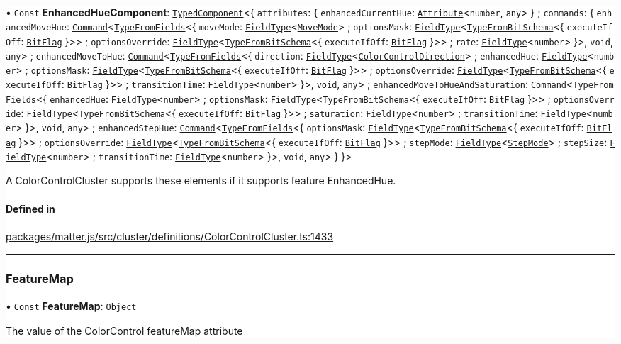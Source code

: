 • `Const` **EnhancedHueComponent**: [`TypedComponent`](../interfaces/cluster_export.ClusterFactory.TypedComponent.md)\<\{ `attributes`: \{ `enhancedCurrentHue`: [`Attribute`](../interfaces/cluster_export.Attribute.md)\<`number`, `any`\>  } ; `commands`: \{ `enhancedMoveHue`: [`Command`](../interfaces/cluster_export.Command.md)\<[`TypeFromFields`](tlv_export.md#typefromfields)\<\{ `moveMode`: [`FieldType`](../interfaces/tlv_export.FieldType.md)\<[`MoveMode`](../enums/cluster_export.ColorControl.MoveMode.md)\> ; `optionsMask`: [`FieldType`](../interfaces/tlv_export.FieldType.md)\<[`TypeFromBitSchema`](schema_export.md#typefrombitschema)\<\{ `executeIfOff`: [`BitFlag`](schema_export.md#bitflag)  }\>\> ; `optionsOverride`: [`FieldType`](../interfaces/tlv_export.FieldType.md)\<[`TypeFromBitSchema`](schema_export.md#typefrombitschema)\<\{ `executeIfOff`: [`BitFlag`](schema_export.md#bitflag)  }\>\> ; `rate`: [`FieldType`](../interfaces/tlv_export.FieldType.md)\<`number`\>  }\>, `void`, `any`\> ; `enhancedMoveToHue`: [`Command`](../interfaces/cluster_export.Command.md)\<[`TypeFromFields`](tlv_export.md#typefromfields)\<\{ `direction`: [`FieldType`](../interfaces/tlv_export.FieldType.md)\<[`ColorControlDirection`](../enums/cluster_export.ColorControl.ColorControlDirection.md)\> ; `enhancedHue`: [`FieldType`](../interfaces/tlv_export.FieldType.md)\<`number`\> ; `optionsMask`: [`FieldType`](../interfaces/tlv_export.FieldType.md)\<[`TypeFromBitSchema`](schema_export.md#typefrombitschema)\<\{ `executeIfOff`: [`BitFlag`](schema_export.md#bitflag)  }\>\> ; `optionsOverride`: [`FieldType`](../interfaces/tlv_export.FieldType.md)\<[`TypeFromBitSchema`](schema_export.md#typefrombitschema)\<\{ `executeIfOff`: [`BitFlag`](schema_export.md#bitflag)  }\>\> ; `transitionTime`: [`FieldType`](../interfaces/tlv_export.FieldType.md)\<`number`\>  }\>, `void`, `any`\> ; `enhancedMoveToHueAndSaturation`: [`Command`](../interfaces/cluster_export.Command.md)\<[`TypeFromFields`](tlv_export.md#typefromfields)\<\{ `enhancedHue`: [`FieldType`](../interfaces/tlv_export.FieldType.md)\<`number`\> ; `optionsMask`: [`FieldType`](../interfaces/tlv_export.FieldType.md)\<[`TypeFromBitSchema`](schema_export.md#typefrombitschema)\<\{ `executeIfOff`: [`BitFlag`](schema_export.md#bitflag)  }\>\> ; `optionsOverride`: [`FieldType`](../interfaces/tlv_export.FieldType.md)\<[`TypeFromBitSchema`](schema_export.md#typefrombitschema)\<\{ `executeIfOff`: [`BitFlag`](schema_export.md#bitflag)  }\>\> ; `saturation`: [`FieldType`](../interfaces/tlv_export.FieldType.md)\<`number`\> ; `transitionTime`: [`FieldType`](../interfaces/tlv_export.FieldType.md)\<`number`\>  }\>, `void`, `any`\> ; `enhancedStepHue`: [`Command`](../interfaces/cluster_export.Command.md)\<[`TypeFromFields`](tlv_export.md#typefromfields)\<\{ `optionsMask`: [`FieldType`](../interfaces/tlv_export.FieldType.md)\<[`TypeFromBitSchema`](schema_export.md#typefrombitschema)\<\{ `executeIfOff`: [`BitFlag`](schema_export.md#bitflag)  }\>\> ; `optionsOverride`: [`FieldType`](../interfaces/tlv_export.FieldType.md)\<[`TypeFromBitSchema`](schema_export.md#typefrombitschema)\<\{ `executeIfOff`: [`BitFlag`](schema_export.md#bitflag)  }\>\> ; `stepMode`: [`FieldType`](../interfaces/tlv_export.FieldType.md)\<[`StepMode`](../enums/cluster_export.ColorControl.StepMode.md)\> ; `stepSize`: [`FieldType`](../interfaces/tlv_export.FieldType.md)\<`number`\> ; `transitionTime`: [`FieldType`](../interfaces/tlv_export.FieldType.md)\<`number`\>  }\>, `void`, `any`\>  }  }\>

A ColorControlCluster supports these elements if it supports feature EnhancedHue.

#### Defined in

[packages/matter.js/src/cluster/definitions/ColorControlCluster.ts:1433](https://github.com/project-chip/matter.js/blob/c15b1068/packages/matter.js/src/cluster/definitions/ColorControlCluster.ts#L1433)

___

### FeatureMap

• `Const` **FeatureMap**: `Object`

The value of the ColorControl featureMap attribute

